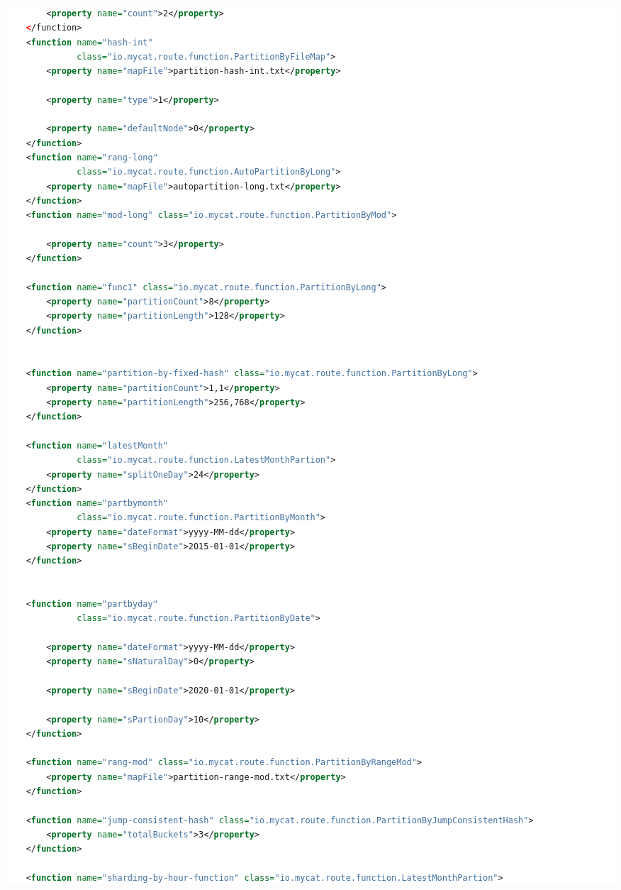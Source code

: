 ```xml
        <property name="count">2</property>
    </function>
    <function name="hash-int"
              class="io.mycat.route.function.PartitionByFileMap">
        <property name="mapFile">partition-hash-int.txt</property>

        <property name="type">1</property>

        <property name="defaultNode">0</property>
    </function>
    <function name="rang-long"
              class="io.mycat.route.function.AutoPartitionByLong">
        <property name="mapFile">autopartition-long.txt</property>
    </function>
    <function name="mod-long" class="io.mycat.route.function.PartitionByMod">

        <property name="count">3</property>
    </function>

    <function name="func1" class="io.mycat.route.function.PartitionByLong">
        <property name="partitionCount">8</property>
        <property name="partitionLength">128</property>
    </function>


    <function name="partition-by-fixed-hash" class="io.mycat.route.function.PartitionByLong">
        <property name="partitionCount">1,1</property>
        <property name="partitionLength">256,768</property>
    </function>

    <function name="latestMonth"
              class="io.mycat.route.function.LatestMonthPartion">
        <property name="splitOneDay">24</property>
    </function>
    <function name="partbymonth"
              class="io.mycat.route.function.PartitionByMonth">
        <property name="dateFormat">yyyy-MM-dd</property>
        <property name="sBeginDate">2015-01-01</property>
    </function>


    <function name="partbyday"
              class="io.mycat.route.function.PartitionByDate">

        <property name="dateFormat">yyyy-MM-dd</property>
        <property name="sNaturalDay">0</property>

        <property name="sBeginDate">2020-01-01</property>

        <property name="sPartionDay">10</property>
    </function>

    <function name="rang-mod" class="io.mycat.route.function.PartitionByRangeMod">
        <property name="mapFile">partition-range-mod.txt</property>
    </function>

    <function name="jump-consistent-hash" class="io.mycat.route.function.PartitionByJumpConsistentHash">
        <property name="totalBuckets">3</property>
    </function>

    <function name="sharding-by-hour-function" class="io.mycat.route.function.LatestMonthPartion">

```
